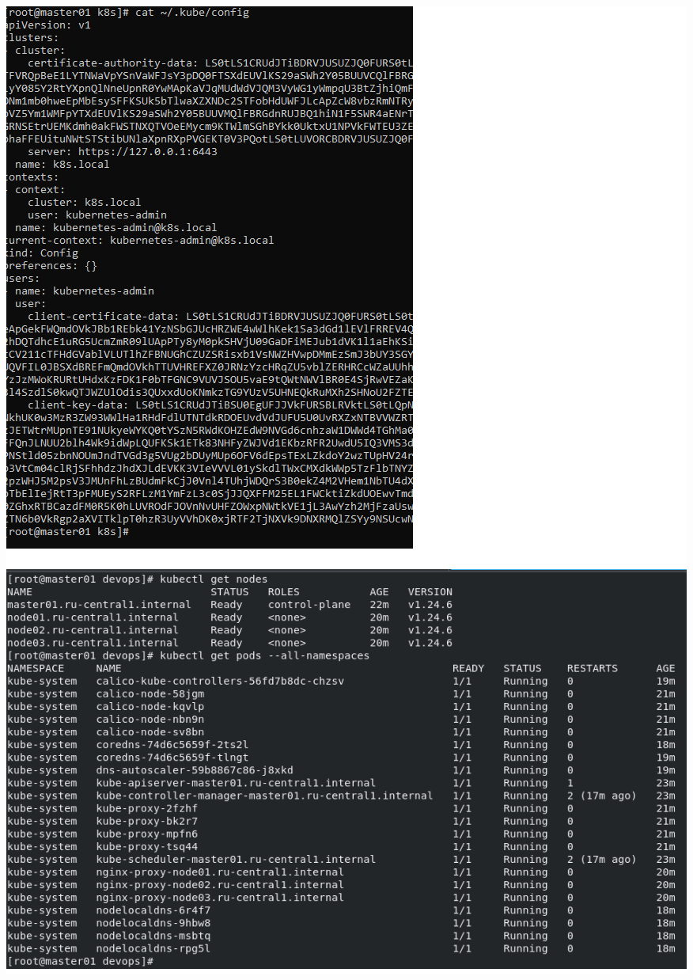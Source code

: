 ![diplom_2_8.png](https://github.com/psvitov/devops-netology/blob/main/Diplom/diplom_2_8.png)
---
![diplom_2_9.png](https://github.com/psvitov/devops-netology/blob/main/Diplom/diplom_2_9.png)